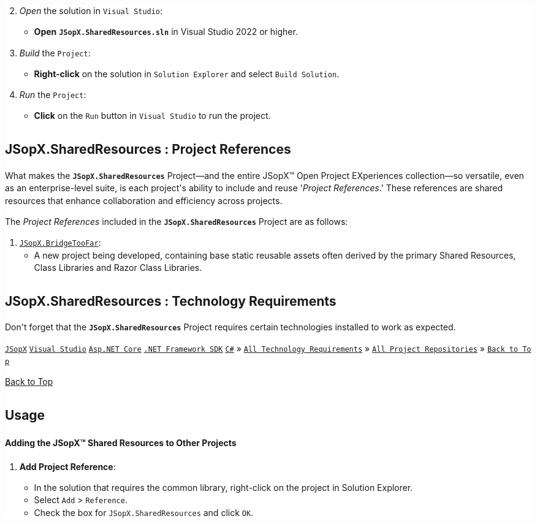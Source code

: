2. _Open_ the solution in `Visual Studio`:

    - **Open** **`JSopX.SharedResources.sln`** in Visual Studio 2022 or higher.

3. _Build_ the `Project`:

    - **Right-click** on the solution in `Solution Explorer` and select `Build Solution`.
      
4. _Run_ the `Project`:

    - **Click** on the `Run` button in `Visual Studio` to run the project.

## JSopX.SharedResources : Project References

What makes the **`JSopX.SharedResources`** Project—and the entire JSopX™ Open Project EXperiences collection—so versatile, even as an enterprise-level suite, is each project's ability to include and reuse '_Project References_.' These references are shared resources that enhance collaboration and efficiency across projects.

The _Project References_ included in the **`JSopX.SharedResources`** Project are as follows:


1. [`JSopX.BridgeTooFar`](#jsopxbridgetoofar):
    - A new project being developed, containing base static reusable assets often derived by the primary Shared Resources, Class Libraries and Razor Class Libraries.


## JSopX.SharedResources : Technology Requirements

Don't forget that the **`JSopX.SharedResources`** Project requires certain technologies installed to work as expected.


[`JSopX`](https://github.com/JasonSilvestri/JSopX.OpenProjectX)  [`Visual Studio`](https://github.com/JasonSilvestri/JSopX.BridgeTooFar/tree/master/JSopX.BridgeTooFar/Docs/Master/jsopx.SharedResources/p1/v1/Technologies/VisualStudios.md) [`Asp.NET Core`](https://github.com/JasonSilvestri/JSopX.BridgeTooFar/tree/master/JSopX.BridgeTooFar/Docs/Master/jsopx.SharedResources/p1/v1/Technologies/AspNetCore.md) [`.NET Framework SDK`](https://github.com/JasonSilvestri/JSopX.BridgeTooFar/tree/master/JSopX.BridgeTooFar/Docs/Master/jsopx.SharedResources/p1/v1/Technologies/NetFrameworkSdk.md) [`C#`](https://github.com/JasonSilvestri/JSopX.BridgeTooFar/tree/master/JSopX.BridgeTooFar/Docs/Master/jsopx.SharedResources/p1/v1/Technologies/AspNetCore.md)  » 
[`All Technology Requirements`](https://github.com/JasonSilvestri/JSopX.BridgeTooFar/tree/master/JSopX.BridgeTooFar/Docs/Master/jsopx.SharedResources/p1/v1/Technologies.md)  »  [`All Project Repositories`](https://github.com/JasonSilvestri/JSopX.OpenProjectX)  »  [`Back to Top`](#table-of-contents)


[Back to Top](#table-of-contents)


## Usage

#### Adding the JSopX™ Shared Resources to Other Projects

1. **Add Project Reference**:

    - In the solution that requires the common library, right-click on the project in Solution Explorer.
    - Select `Add` > `Reference`.
    - Check the box for `JSopX.SharedResources` and click `OK`.
